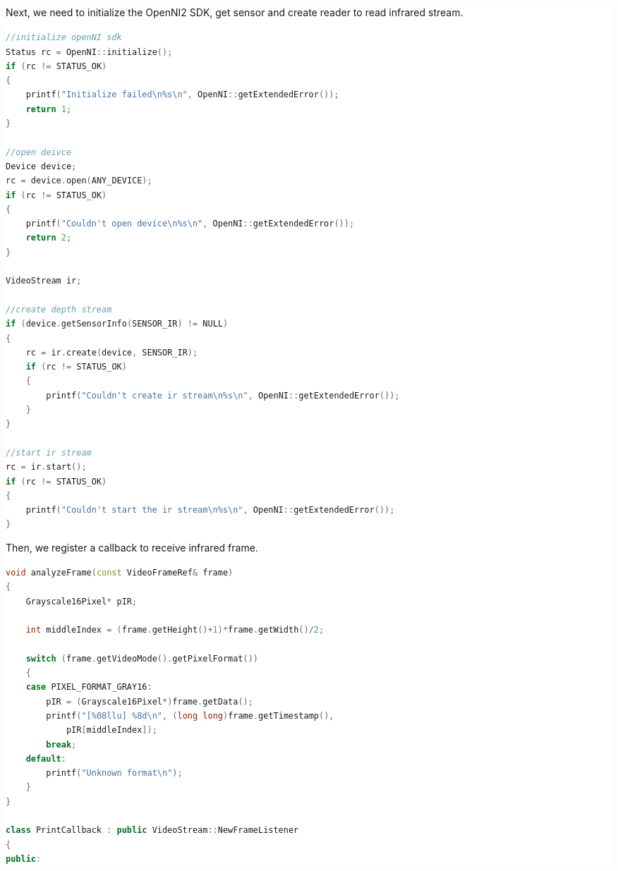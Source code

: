 Next, we need to initialize the OpenNI2 SDK, get sensor and create reader to read infrared stream.

```cpp
//initialize openNI sdk
Status rc = OpenNI::initialize();
if (rc != STATUS_OK)
{
    printf("Initialize failed\n%s\n", OpenNI::getExtendedError());
    return 1;
}

//open deivce
Device device;
rc = device.open(ANY_DEVICE);
if (rc != STATUS_OK)
{
    printf("Couldn't open device\n%s\n", OpenNI::getExtendedError());
    return 2;
}

VideoStream ir;

//create depth stream
if (device.getSensorInfo(SENSOR_IR) != NULL)
{
    rc = ir.create(device, SENSOR_IR);
    if (rc != STATUS_OK)
    {
        printf("Couldn't create ir stream\n%s\n", OpenNI::getExtendedError());
    }
}

//start ir stream
rc = ir.start();
if (rc != STATUS_OK)
{
    printf("Couldn't start the ir stream\n%s\n", OpenNI::getExtendedError());
}

```

Then, we register a callback to receive infrared frame.

```cpp
void analyzeFrame(const VideoFrameRef& frame)
{
	Grayscale16Pixel* pIR;

	int middleIndex = (frame.getHeight()+1)*frame.getWidth()/2;

	switch (frame.getVideoMode().getPixelFormat())
	{
	case PIXEL_FORMAT_GRAY16:
		pIR = (Grayscale16Pixel*)frame.getData();
		printf("[%08llu] %8d\n", (long long)frame.getTimestamp(),
			pIR[middleIndex]);
		break;
	default:
		printf("Unknown format\n");
	}
}

class PrintCallback : public VideoStream::NewFrameListener
{
public:
```